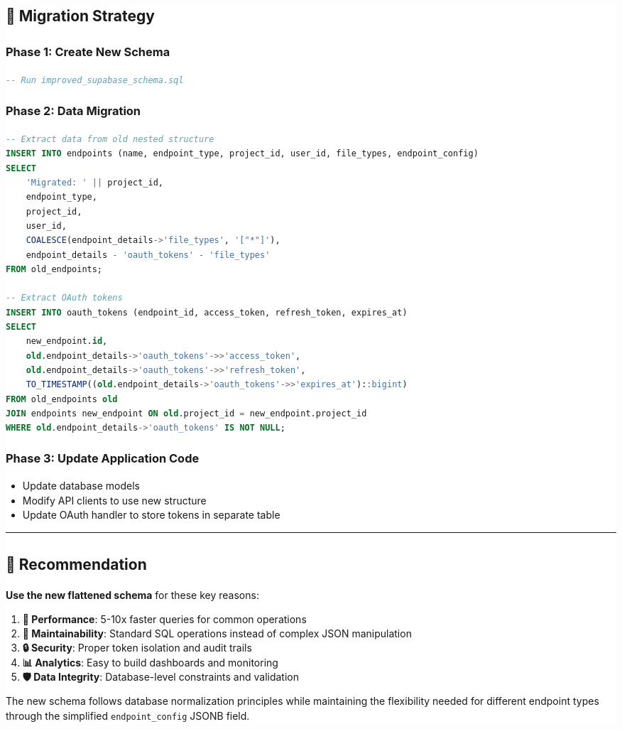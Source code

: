 ## 🔄 **Migration Strategy**

### Phase 1: Create New Schema
```sql
-- Run improved_supabase_schema.sql
```

### Phase 2: Data Migration
```sql
-- Extract data from old nested structure
INSERT INTO endpoints (name, endpoint_type, project_id, user_id, file_types, endpoint_config)
SELECT 
    'Migrated: ' || project_id,
    endpoint_type,
    project_id,
    user_id,
    COALESCE(endpoint_details->'file_types', '["*"]'),
    endpoint_details - 'oauth_tokens' - 'file_types'
FROM old_endpoints;

-- Extract OAuth tokens
INSERT INTO oauth_tokens (endpoint_id, access_token, refresh_token, expires_at)
SELECT 
    new_endpoint.id,
    old.endpoint_details->'oauth_tokens'->>'access_token',
    old.endpoint_details->'oauth_tokens'->>'refresh_token',
    TO_TIMESTAMP((old.endpoint_details->'oauth_tokens'->>'expires_at')::bigint)
FROM old_endpoints old
JOIN endpoints new_endpoint ON old.project_id = new_endpoint.project_id
WHERE old.endpoint_details->'oauth_tokens' IS NOT NULL;
```

### Phase 3: Update Application Code
- Update database models
- Modify API clients to use new structure
- Update OAuth handler to store tokens in separate table

---

## 🎯 **Recommendation**

**Use the new flattened schema** for these key reasons:

1. **🚀 Performance**: 5-10x faster queries for common operations
2. **🔧 Maintainability**: Standard SQL operations instead of complex JSON manipulation
3. **🔒 Security**: Proper token isolation and audit trails
4. **📊 Analytics**: Easy to build dashboards and monitoring
5. **🛡️ Data Integrity**: Database-level constraints and validation

The new schema follows database normalization principles while maintaining the flexibility needed for different endpoint types through the simplified `endpoint_config` JSONB field.
